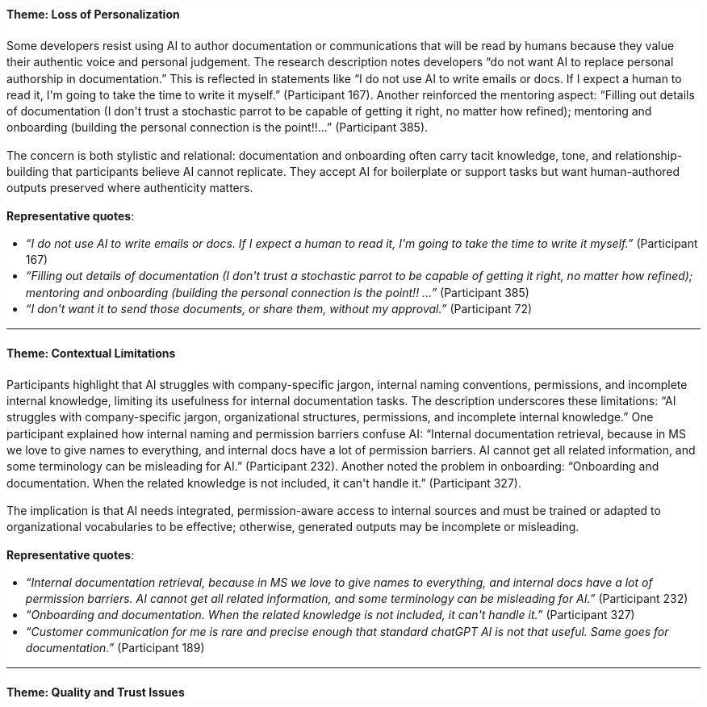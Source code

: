 
#### Theme: Loss of Personalization

Some developers resist using AI to author documentation or communications that will be read by humans because they value their authentic voice and personal judgement. The research description notes developers “do not want AI to replace personal authorship in documentation.” This is reflected in statements like “I do not use AI to write emails or docs. If I expect a human to read it, I'm going to take the time to write it myself.” (Participant 167). Another reinforced the mentoring aspect: “Filling out details of documentation (I don't trust a stochastic parrot to be capable of getting it right, no matter how refined); mentoring and onboarding (building the personal connection is the point!!...” (Participant 385).

The concern is both stylistic and relational: documentation and onboarding often carry tacit knowledge, tone, and relationship-building that participants believe AI cannot replicate. They accept AI for boilerplate or support tasks but want human-authored outputs preserved where authenticity matters.

**Representative quotes**:
- *“I do not use AI to write emails or docs. If I expect a human to read it, I'm going to take the time to write it myself.”* (Participant 167)
- *“Filling out details of documentation (I don't trust a stochastic parrot to be capable of getting it right, no matter how refined); mentoring and onboarding (building the personal connection is the point!! ...”* (Participant 385)
- *“I don't want it to send those documents, or share them, without my approval.”* (Participant 72)

---

#### Theme: Contextual Limitations

Participants highlight that AI struggles with company-specific jargon, internal naming conventions, permissions, and incomplete internal knowledge, limiting its usefulness for internal documentation tasks. The description underscores these limitations: “AI struggles with company-specific jargon, organizational structures, permissions, and incomplete internal knowledge.” One participant explained how internal naming and permission barriers confuse AI: “Internal documentation retrieval, because in MS we love to give names to everything, and internal docs have a lot of permission barriers. AI cannot get all related information, and some terminology can be misleading for AI.” (Participant 232). Another noted the problem in onboarding: “Onboarding and documentation. When the related knowledge is not included, it can't handle it.” (Participant 327).

The implication is that AI needs integrated, permission-aware access to internal sources and must be trained or adapted to organizational vocabularies to be effective; otherwise, generated outputs may be incomplete or misleading.

**Representative quotes**:
- *“Internal documentation retrieval, because in MS we love to give names to everything, and internal docs have a lot of permission barriers. AI cannot get all related information, and some terminology can be misleading for AI.”* (Participant 232)
- *“Onboarding and documentation. When the related knowledge is not included, it can't handle it.”* (Participant 327)
- *“Customer communication for me is rare and precise enough that standard chatGPT AI is not that useful. Same goes for documentation.”* (Participant 189)

---

#### Theme: Quality and Trust Issues

